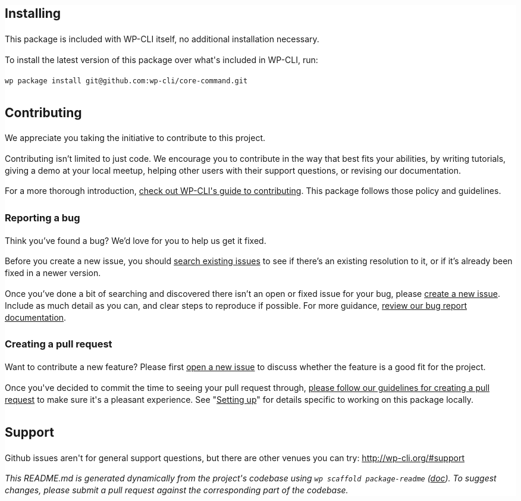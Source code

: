 ## Installing

This package is included with WP-CLI itself, no additional installation necessary.

To install the latest version of this package over what's included in WP-CLI, run:

    wp package install git@github.com:wp-cli/core-command.git

## Contributing

We appreciate you taking the initiative to contribute to this project.

Contributing isn’t limited to just code. We encourage you to contribute in the way that best fits your abilities, by writing tutorials, giving a demo at your local meetup, helping other users with their support questions, or revising our documentation.

For a more thorough introduction, [check out WP-CLI's guide to contributing](https://make.wordpress.org/cli/handbook/contributing/). This package follows those policy and guidelines.

### Reporting a bug

Think you’ve found a bug? We’d love for you to help us get it fixed.

Before you create a new issue, you should [search existing issues](https://github.com/wp-cli/core-command/issues?q=label%3Abug%20) to see if there’s an existing resolution to it, or if it’s already been fixed in a newer version.

Once you’ve done a bit of searching and discovered there isn’t an open or fixed issue for your bug, please [create a new issue](https://github.com/wp-cli/core-command/issues/new). Include as much detail as you can, and clear steps to reproduce if possible. For more guidance, [review our bug report documentation](https://make.wordpress.org/cli/handbook/bug-reports/).

### Creating a pull request

Want to contribute a new feature? Please first [open a new issue](https://github.com/wp-cli/core-command/issues/new) to discuss whether the feature is a good fit for the project.

Once you've decided to commit the time to seeing your pull request through, [please follow our guidelines for creating a pull request](https://make.wordpress.org/cli/handbook/pull-requests/) to make sure it's a pleasant experience. See "[Setting up](https://make.wordpress.org/cli/handbook/pull-requests/#setting-up)" for details specific to working on this package locally.

## Support

Github issues aren't for general support questions, but there are other venues you can try: http://wp-cli.org/#support


*This README.md is generated dynamically from the project's codebase using `wp scaffold package-readme` ([doc](https://github.com/wp-cli/scaffold-package-command#wp-scaffold-package-readme)). To suggest changes, please submit a pull request against the corresponding part of the codebase.*
